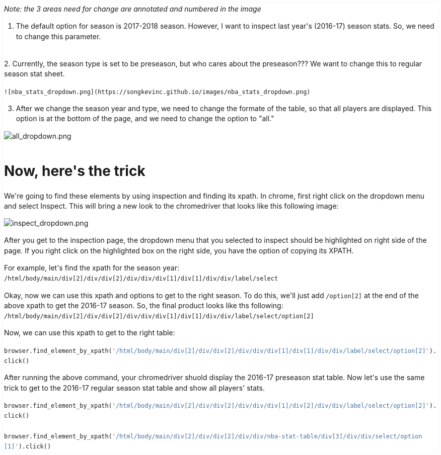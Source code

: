 *Note: the 3 areas need for change are annotated and numbered in the image*

1. The default option for season is 2017-2018 season. However, I want to inspect last year's (2016-17) season stats. So, we need to change this parameter.
<br>
2. Currently, the season type is set to be preseason, but who cares about the preseason??? We want to change this to regular season stat sheet.

    ![nba_stats_dropdown.png](https://songkevinc.github.io/images/nba_stats_dropdown.png)

3. After we change the season year and type, we need to change the formate of the table, so that all players are displayed. This option is at the bottom of the page, and we need to change the option to "all."

![all_dropdown.png](https://songkevinc.github.io/images/all_dropdown.png)


# Now, here's the trick

We're going to find these elements by using inspection and finding its xpath. In chrome, first right click on the dropdown menu and select Inspect. This will bring a new look to the chromedriver that looks like this following image:

![inspect_dropdown.png](https://songkevinc.github.io/images/inspect_dropdown.png)

After you get to the inspection page, the dropdown menu that you selected to inspect should be highlighted on right side of the page. If you right click on the highlighted box on the right side, you have the option of copying its XPATH. 

For example, let's find the xpath for the season year:
<br>
`/html/body/main/div[2]/div/div[2]/div/div/div[1]/div[1]/div/div/label/select`
<br>

Okay, now we can use this xpath and options to get to the right season. To do this, we'll just add `/option[2]` at the end of the above xpath to get the 2016-17 season. So, the final product looks like ths following:
<br>
`/html/body/main/div[2]/div/div[2]/div/div/div[1]/div[1]/div/div/label/select/option[2]`
<br>

Now, we can use this xpath to get to the right table:
 
```python
browser.find_element_by_xpath('/html/body/main/div[2]/div/div[2]/div/div/div[1]/div[1]/div/div/label/select/option[2]').click()
```

After running the above command, your chromedriver shuold display the 2016-17 preseason stat table. Now let's use the same trick to get to the 2016-17 regular season stat table and show all players' stats.


```python
browser.find_element_by_xpath('/html/body/main/div[2]/div/div[2]/div/div/div[1]/div[2]/div/div/label/select/option[2]').click()

browser.find_element_by_xpath('/html/body/main/div[2]/div/div[2]/div/div/nba-stat-table/div[3]/div/div/select/option[1]').click()
```
